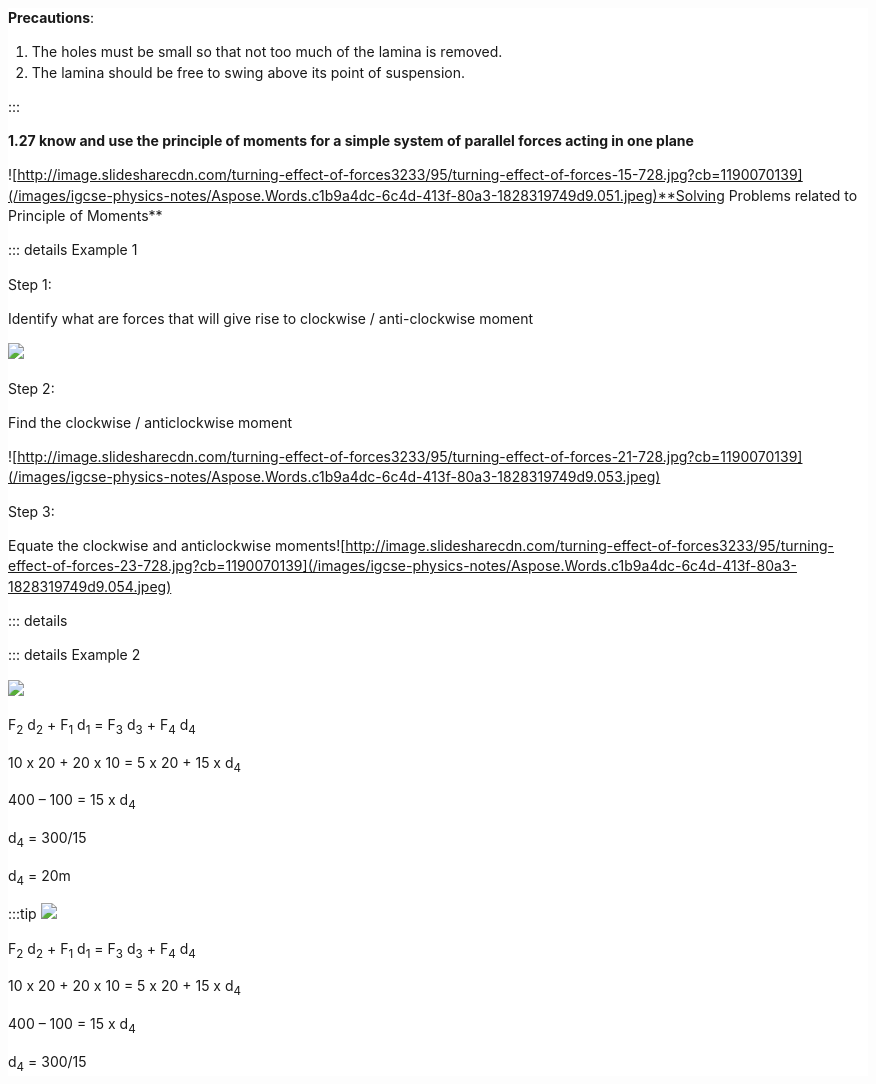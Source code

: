 **Precautions**:

1. The holes must be small so that not too much of the lamina is removed.
2. The lamina should be free to swing above its point of suspension.

:::

**1.27 know and use the principle of moments for a simple system of parallel forces acting in one plane**

![http://image.slidesharecdn.com/turning-effect-of-forces3233/95/turning-effect-of-forces-15-728.jpg?cb=1190070139](/images/igcse-physics-notes/Aspose.Words.c1b9a4dc-6c4d-413f-80a3-1828319749d9.051.jpeg)**Solving Problems related to Principle of Moments**

::: details Example 1

Step 1:

Identify what are forces that will give rise to clockwise / anti-clockwise moment

![](/images/igcse-physics-notes/Aspose.Words.c1b9a4dc-6c4d-413f-80a3-1828319749d9.052.png)

Step 2:

Find the clockwise / anticlockwise moment

![http://image.slidesharecdn.com/turning-effect-of-forces3233/95/turning-effect-of-forces-21-728.jpg?cb=1190070139](/images/igcse-physics-notes/Aspose.Words.c1b9a4dc-6c4d-413f-80a3-1828319749d9.053.jpeg)

Step 3:

Equate the clockwise and anticlockwise moments![http://image.slidesharecdn.com/turning-effect-of-forces3233/95/turning-effect-of-forces-23-728.jpg?cb=1190070139](/images/igcse-physics-notes/Aspose.Words.c1b9a4dc-6c4d-413f-80a3-1828319749d9.054.jpeg)

::: details

::: details Example 2

![](/images/igcse-physics-notes/Aspose.Words.c1b9a4dc-6c4d-413f-80a3-1828319749d9.055.png)

F<sub>2</sub> d<sub>2</sub> + F<sub>1</sub> d<sub>1</sub> = F<sub>3</sub> d<sub>3</sub> + F<sub>4</sub> d<sub>4</sub>

10 x 20 + 20 x 10 = 5 x 20 + 15 x d<sub>4</sub>

400 – 100 = 15 x d<sub>4</sub>

d<sub>4</sub> = 300/15

d<sub>4</sub> = 20m

:::tip
![](/images/igcse-physics-notes/Aspose.Words.c1b9a4dc-6c4d-413f-80a3-1828319749d9.055.png)

F<sub>2</sub> d<sub>2</sub> + F<sub>1</sub> d<sub>1</sub> = F<sub>3</sub> d<sub>3</sub> + F<sub>4</sub> d<sub>4</sub>

10 x 20 + 20 x 10 = 5 x 20 + 15 x d<sub>4</sub>

400 – 100 = 15 x d<sub>4</sub>

d<sub>4</sub> = 300/15
